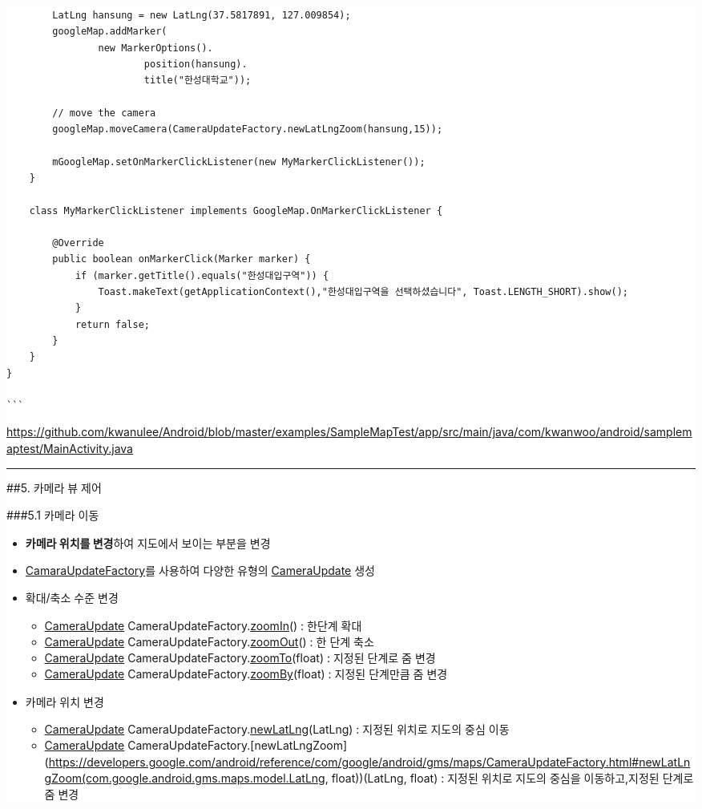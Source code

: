 	        LatLng hansung = new LatLng(37.5817891, 127.009854);
	        googleMap.addMarker(
	                new MarkerOptions().
	                        position(hansung).
	                        title("한성대학교"));
	
	        // move the camera
	        googleMap.moveCamera(CameraUpdateFactory.newLatLngZoom(hansung,15));
	
	        mGoogleMap.setOnMarkerClickListener(new MyMarkerClickListener());
	    }
	
	    class MyMarkerClickListener implements GoogleMap.OnMarkerClickListener {
	
	        @Override
	        public boolean onMarkerClick(Marker marker) {
	            if (marker.getTitle().equals("한성대입구역")) {
	                Toast.makeText(getApplicationContext(),"한성대입구역을 선택하셨습니다", Toast.LENGTH_SHORT).show();
	            }
	            return false;
	        }
	    }
	}

	```	

https://github.com/kwanulee/Android/blob/master/examples/SampleMapTest/app/src/main/java/com/kwanwoo/android/samplemaptest/MainActivity.java
	
---
<a name="5"></a>
##5. 카메라 뷰 제어

###5.1 카메라 이동
- **카메라 위치를 변경**하여 지도에서 보이는 부분을 변경
- [CamaraUpdateFactory](https://developers.google.com/android/reference/com/google/android/gms/maps/CameraUpdateFactory)를 사용하여 다양한 유형의 [CameraUpdate](https://developers.google.com/android/reference/com/google/android/gms/maps/CameraUpdate) 생성 
- 확대/축소 수준 변경
	- [CameraUpdate](https://developers.google.com/android/reference/com/google/android/gms/maps/CameraUpdate) CameraUpdateFactory.[zoomIn](https://developers.google.com/android/reference/com/google/android/gms/maps/CameraUpdateFactory.html#zoomIn())() : 한단계 확대
	- [CameraUpdate](https://developers.google.com/android/reference/com/google/android/gms/maps/CameraUpdate) CameraUpdateFactory.[zoomOut](https://developers.google.com/android/reference/com/google/android/gms/maps/CameraUpdateFactory.html#zoomOut())() : 한 단계 축소
	- [CameraUpdate](https://developers.google.com/android/reference/com/google/android/gms/maps/CameraUpdate) CameraUpdateFactory.[zoomTo](https://developers.google.com/android/reference/com/google/android/gms/maps/CameraUpdateFactory.html#zoomTo(float))(float) : 지정된 단계로 줌 변경
	- [CameraUpdate](https://developers.google.com/android/reference/com/google/android/gms/maps/CameraUpdate) CameraUpdateFactory.[zoomBy](https://developers.google.com/android/reference/com/google/android/gms/maps/CameraUpdateFactory.html#zoomBy(float))(float) : 지정된 단계만큼 줌 변경

- 카메라 위치 변경
	- [CameraUpdate](https://developers.google.com/android/reference/com/google/android/gms/maps/CameraUpdate) CameraUpdateFactory.[newLatLng](https://developers.google.com/android/reference/com/google/android/gms/maps/CameraUpdateFactory.html#newLatLng(com.google.android.gms.maps.model.LatLng))(LatLng) : 지정된 위치로 지도의 중심 이동
	- [CameraUpdate](https://developers.google.com/android/reference/com/google/android/gms/maps/CameraUpdate) CameraUpdateFactory.[newLatLngZoom](https://developers.google.com/android/reference/com/google/android/gms/maps/CameraUpdateFactory.html#newLatLngZoom(com.google.android.gms.maps.model.LatLng, float))(LatLng, float) : 지정된 위치로 지도의 중심을 이동하고,지정된 단계로 줌 변경
